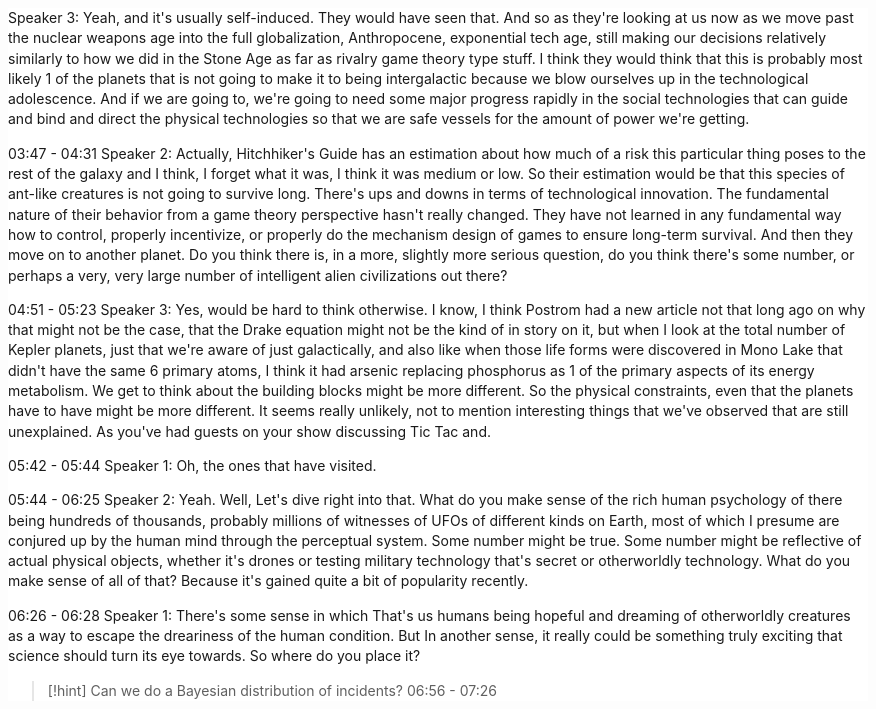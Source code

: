 Speaker 3: Yeah, and it's usually self-induced. They would have seen that. And so as they're looking at us now as we move past the nuclear weapons age into the full globalization, Anthropocene, exponential tech age, still making our decisions relatively similarly to how we did in the Stone Age as far as rivalry game theory type stuff. I think they would think that this is probably most likely 1 of the planets that is not going to make it to being intergalactic because we blow ourselves up in the technological adolescence. And if we are going to, we're going to need some major progress rapidly in the social technologies that can guide and bind and direct the physical technologies so that we are safe vessels for the amount of power we're getting.

03:47 - 04:31
Speaker 2: Actually, Hitchhiker's Guide has an estimation about how much of a risk this particular thing poses to the rest of the galaxy and I think, I forget what it was, I think it was medium or low. So their estimation would be that this species of ant-like creatures is not going to survive long. There's ups and downs in terms of technological innovation. The fundamental nature of their behavior from a game theory perspective hasn't really changed. They have not learned in any fundamental way how to control, properly incentivize, or properly do the mechanism design of games to ensure long-term survival. And then they move on to another planet. Do you think there is, in a more, slightly more serious question, do you think there's some number, or perhaps a very, very large number of intelligent alien civilizations out there?

04:51 - 05:23
Speaker 3: Yes, would be hard to think otherwise. I know, I think Postrom had a new article not that long ago on why that might not be the case, that the Drake equation might not be the kind of in story on it, but when I look at the total number of Kepler planets, just that we're aware of just galactically, and also like when those life forms were discovered in Mono Lake that didn't have the same 6 primary atoms, I think it had arsenic replacing phosphorus as 1 of the primary aspects of its energy metabolism. We get to think about the building blocks might be more different. So the physical constraints, even that the planets have to have might be more different. It seems really unlikely, not to mention interesting things that we've observed that are still unexplained. As you've had guests on your show discussing Tic Tac and.

05:42 - 05:44
Speaker 1: Oh, the ones that have visited.

05:44 - 06:25
Speaker 2: Yeah. Well, Let's dive right into that. What do you make sense of the rich human psychology of there being hundreds of thousands, probably millions of witnesses of UFOs of different kinds on Earth, most of which I presume are conjured up by the human mind through the perceptual system. Some number might be true. Some number might be reflective of actual physical objects, whether it's drones or testing military technology that's secret or otherworldly technology. What do you make sense of all of that? Because it's gained quite a bit of popularity recently.

06:26 - 06:28
Speaker 1: There's some sense in which That's us humans being hopeful and dreaming of otherworldly creatures as a way to escape the dreariness of the human condition. But In another sense, it really could be something truly exciting that science should turn its eye towards. So where do you place it?

> [!hint] Can we do a Bayesian distribution of incidents? 
06:56 - 07:26